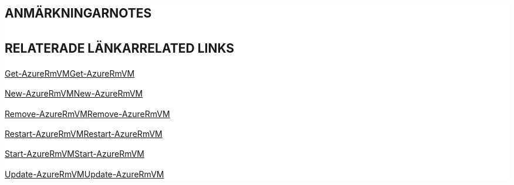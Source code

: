 ## <span data-ttu-id="a96a6-141">ANMÄRKNINGAR</span><span class="sxs-lookup"><span data-stu-id="a96a6-141">NOTES</span></span>

## <span data-ttu-id="a96a6-142">RELATERADE LÄNKAR</span><span class="sxs-lookup"><span data-stu-id="a96a6-142">RELATED LINKS</span></span>

[<span data-ttu-id="a96a6-143">Get-AzureRmVM</span><span class="sxs-lookup"><span data-stu-id="a96a6-143">Get-AzureRmVM</span></span>](./Get-AzureRmVM.md)

[<span data-ttu-id="a96a6-144">New-AzureRmVM</span><span class="sxs-lookup"><span data-stu-id="a96a6-144">New-AzureRmVM</span></span>](./New-AzureRmVM.md)

[<span data-ttu-id="a96a6-145">Remove-AzureRmVM</span><span class="sxs-lookup"><span data-stu-id="a96a6-145">Remove-AzureRmVM</span></span>](./Remove-AzureRmVM.md)

[<span data-ttu-id="a96a6-146">Restart-AzureRmVM</span><span class="sxs-lookup"><span data-stu-id="a96a6-146">Restart-AzureRmVM</span></span>](./Restart-AzureRmVM.md)

[<span data-ttu-id="a96a6-147">Start-AzureRmVM</span><span class="sxs-lookup"><span data-stu-id="a96a6-147">Start-AzureRmVM</span></span>](./Start-AzureRmVM.md)

[<span data-ttu-id="a96a6-148">Update-AzureRmVM</span><span class="sxs-lookup"><span data-stu-id="a96a6-148">Update-AzureRmVM</span></span>](./Update-AzureRmVM.md)


